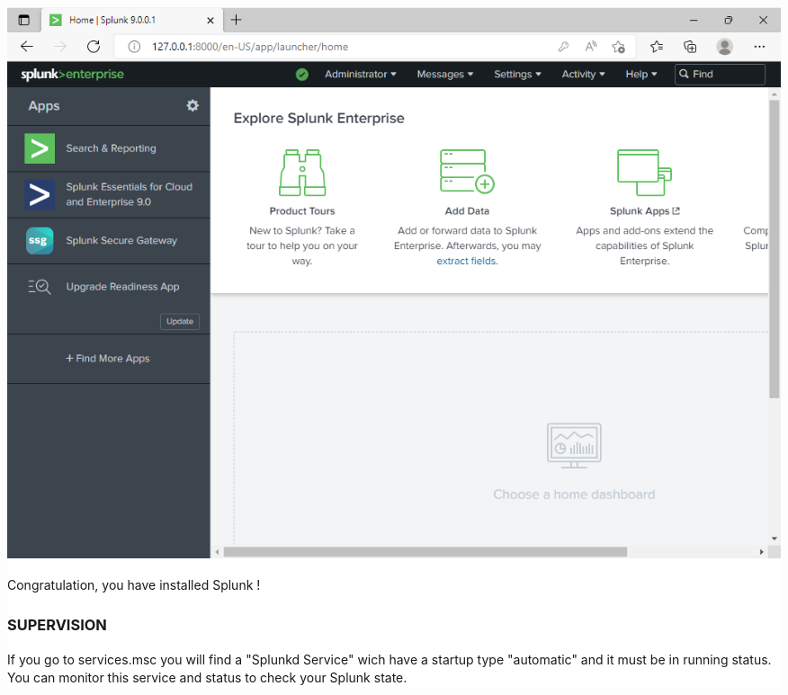 ![install6](Images/Install6.png)

Congratulation, you have installed Splunk !

### SUPERVISION
If you go to services.msc you will find a "Splunkd Service" wich have a startup type "automatic" and it must be in running status.
You can monitor this service and status to check your Splunk state.
